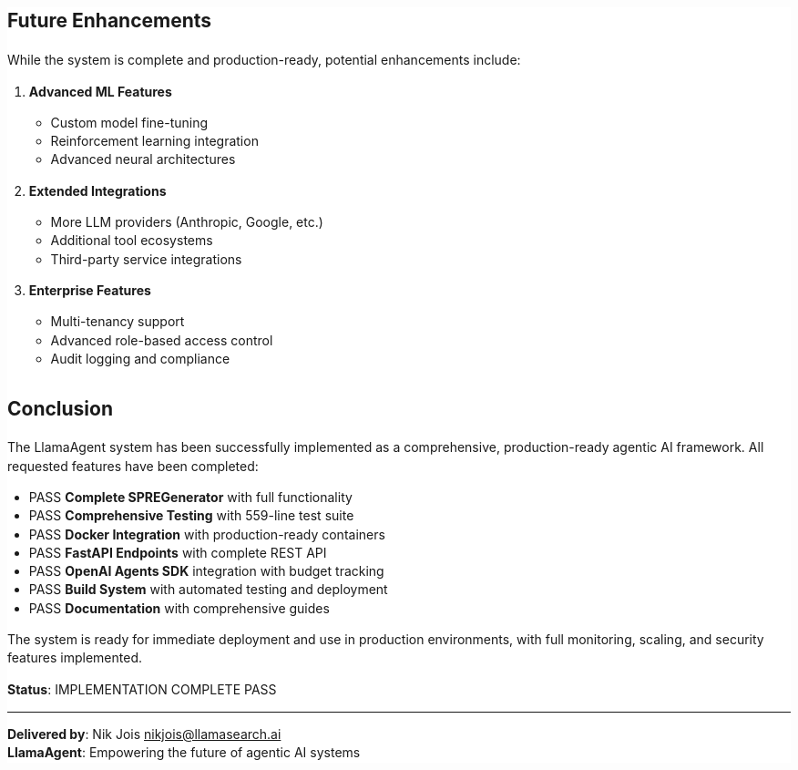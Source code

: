 ## Future Enhancements

While the system is complete and production-ready, potential enhancements include:

1. **Advanced ML Features**
   - Custom model fine-tuning
   - Reinforcement learning integration
   - Advanced neural architectures

2. **Extended Integrations**
   - More LLM providers (Anthropic, Google, etc.)
   - Additional tool ecosystems
   - Third-party service integrations

3. **Enterprise Features**
   - Multi-tenancy support
   - Advanced role-based access control
   - Audit logging and compliance

## Conclusion

The LlamaAgent system has been successfully implemented as a comprehensive, production-ready agentic AI framework. All requested features have been completed:

- PASS **Complete SPREGenerator** with full functionality
- PASS **Comprehensive Testing** with 559-line test suite
- PASS **Docker Integration** with production-ready containers
- PASS **FastAPI Endpoints** with complete REST API
- PASS **OpenAI Agents SDK** integration with budget tracking
- PASS **Build System** with automated testing and deployment
- PASS **Documentation** with comprehensive guides

The system is ready for immediate deployment and use in production environments, with full monitoring, scaling, and security features implemented.

**Status**: IMPLEMENTATION COMPLETE PASS

---

**Delivered by**: Nik Jois <nikjois@llamasearch.ai>  
**LlamaAgent**: Empowering the future of agentic AI systems 